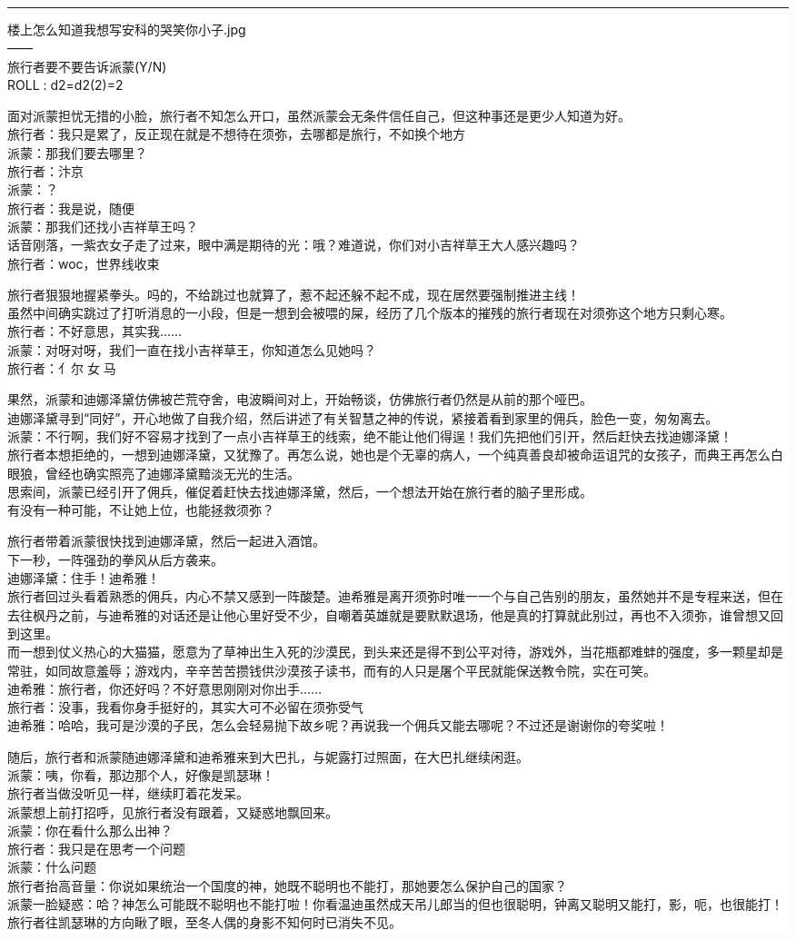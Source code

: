 ----------------------------------------------------  
楼上怎么知道我想写安科的哭笑你小子.jpg  
——  
旅行者要不要告诉派蒙(Y/N)  
ROLL : d2=d2(2)=2  
  
  
面对派蒙担忧无措的小脸，旅行者不知怎么开口，虽然派蒙会无条件信任自己，但这种事还是更少人知道为好。  
旅行者：我只是累了，反正现在就是不想待在须弥，去哪都是旅行，不如换个地方  
派蒙：那我们要去哪里？  
旅行者：汴京  
派蒙：？  
旅行者：我是说，随便  
派蒙：那我们还找小吉祥草王吗？  
话音刚落，一紫衣女子走了过来，眼中满是期待的光：哦？难道说，你们对小吉祥草王大人感兴趣吗？  
旅行者：woc，世界线收束  
  
  
旅行者狠狠地握紧拳头。吗的，不给跳过也就算了，惹不起还躲不起不成，现在居然要强制推进主线！  
虽然中间确实跳过了打听消息的一小段，但是一想到会被喂的屎，经历了几个版本的摧残的旅行者现在对须弥这个地方只剩心寒。  
旅行者：不好意思，其实我……  
派蒙：对呀对呀，我们一直在找小吉祥草王，你知道怎么见她吗？  
旅行者：亻尔 女 马  
  
  
果然，派蒙和迪娜泽黛仿佛被芒荒夺舍，电波瞬间对上，开始畅谈，仿佛旅行者仍然是从前的那个哑巴。  
迪娜泽黛寻到“同好”，开心地做了自我介绍，然后讲述了有关智慧之神的传说，紧接着看到家里的佣兵，脸色一变，匆匆离去。  
派蒙：不行啊，我们好不容易才找到了一点小吉祥草王的线索，绝不能让他们得逞！我们先把他们引开，然后赶快去找迪娜泽黛！  
旅行者本想拒绝的，一想到迪娜泽黛，又犹豫了。再怎么说，她也是个无辜的病人，一个纯真善良却被命运诅咒的女孩子，而典王再怎么白眼狼，曾经也确实照亮了迪娜泽黛黯淡无光的生活。  
思索间，派蒙已经引开了佣兵，催促着赶快去找迪娜泽黛，然后，一个想法开始在旅行者的脑子里形成。  
有没有一种可能，不让她上位，也能拯救须弥？  
  
  
旅行者带着派蒙很快找到迪娜泽黛，然后一起进入酒馆。  
下一秒，一阵强劲的拳风从后方袭来。  
迪娜泽黛：住手！迪希雅！  
旅行者回过头看着熟悉的佣兵，内心不禁又感到一阵酸楚。迪希雅是离开须弥时唯一一个与自己告别的朋友，虽然她并不是专程来送，但在去往枫丹之前，与迪希雅的对话还是让他心里好受不少，自嘲着英雄就是要默默退场，他是真的打算就此别过，再也不入须弥，谁曾想又回到这里。  
而一想到仗义热心的大猫猫，愿意为了草神出生入死的沙漠民，到头来还是得不到公平对待，游戏外，当花瓶都难蚌的强度，多一颗星却是常驻，如同故意羞辱；游戏内，辛辛苦苦攒钱供沙漠孩子读书，而有的人只是屠个平民就能保送教令院，实在可笑。  
迪希雅：旅行者，你还好吗？不好意思刚刚对你出手……  
旅行者：没事，我看你身手挺好的，其实大可不必留在须弥受气  
迪希雅：哈哈，我可是沙漠的子民，怎么会轻易抛下故乡呢？再说我一个佣兵又能去哪呢？不过还是谢谢你的夸奖啦！  
  
  
随后，旅行者和派蒙随迪娜泽黛和迪希雅来到大巴扎，与妮露打过照面，在大巴扎继续闲逛。  
派蒙：咦，你看，那边那个人，好像是凯瑟琳！  
旅行者当做没听见一样，继续盯着花发呆。  
派蒙想上前打招呼，见旅行者没有跟着，又疑惑地飘回来。  
派蒙：你在看什么那么出神？  
旅行者：我只是在思考一个问题  
派蒙：什么问题  
旅行者抬高音量：你说如果统治一个国度的神，她既不聪明也不能打，那她要怎么保护自己的国家？  
派蒙一脸疑惑：哈？神怎么可能既不聪明也不能打啦！你看温迪虽然成天吊儿郎当的但也很聪明，钟离又聪明又能打，影，呃，也很能打！  
旅行者往凯瑟琳的方向瞅了眼，至冬人偶的身影不知何时已消失不见。  
  
